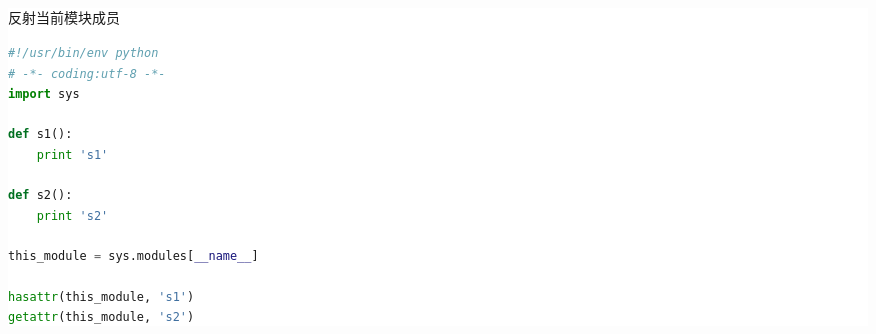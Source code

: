 反射当前模块成员 

```python
#!/usr/bin/env python
# -*- coding:utf-8 -*-
import sys

def s1():
    print 's1'

def s2():
    print 's2'

this_module = sys.modules[__name__]

hasattr(this_module, 's1')
getattr(this_module, 's2')
```
